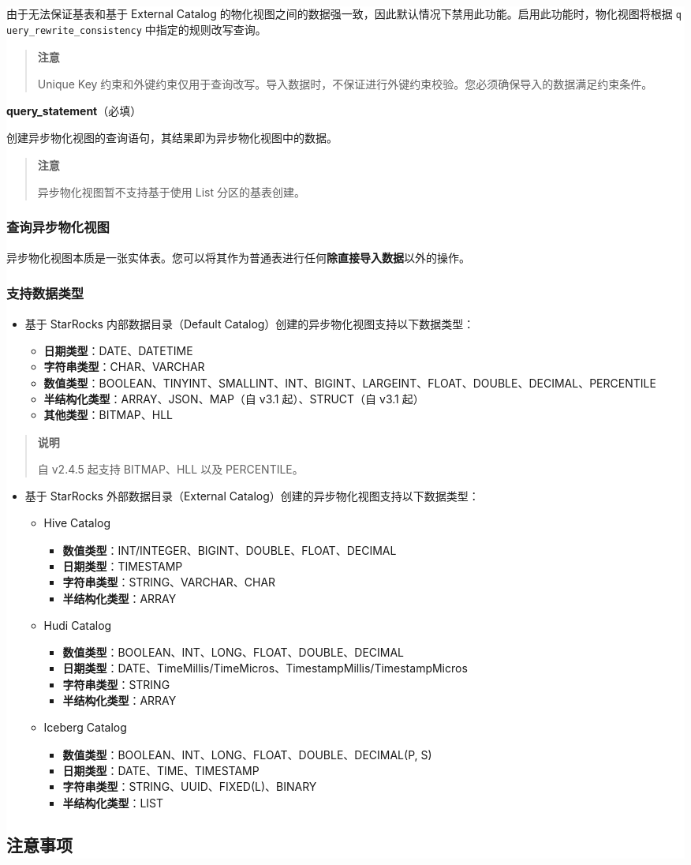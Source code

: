  由于无法保证基表和基于 External Catalog 的物化视图之间的数据强一致，因此默认情况下禁用此功能。启用此功能时，物化视图将根据 `query_rewrite_consistency` 中指定的规则改写查询。

  > **注意**
  >
  > Unique Key 约束和外键约束仅用于查询改写。导入数据时，不保证进行外键约束校验。您必须确保导入的数据满足约束条件。

**query_statement**（必填）

创建异步物化视图的查询语句，其结果即为异步物化视图中的数据。

> **注意**
>
> 异步物化视图暂不支持基于使用 List 分区的基表创建。

### 查询异步物化视图

异步物化视图本质是一张实体表。您可以将其作为普通表进行任何**除直接导入数据**以外的操作。

### 支持数据类型

- 基于 StarRocks 内部数据目录（Default Catalog）创建的异步物化视图支持以下数据类型：

  - **日期类型**：DATE、DATETIME
  - **字符串类型**：CHAR、VARCHAR
  - **数值类型**：BOOLEAN、TINYINT、SMALLINT、INT、BIGINT、LARGEINT、FLOAT、DOUBLE、DECIMAL、PERCENTILE
  - **半结构化类型**：ARRAY、JSON、MAP（自 v3.1 起）、STRUCT（自 v3.1 起）
  - **其他类型**：BITMAP、HLL

> **说明**
>
> 自 v2.4.5 起支持 BITMAP、HLL 以及 PERCENTILE。

- 基于 StarRocks 外部数据目录（External Catalog）创建的异步物化视图支持以下数据类型：

  - Hive Catalog

    - **数值类型**：INT/INTEGER、BIGINT、DOUBLE、FLOAT、DECIMAL
    - **日期类型**：TIMESTAMP
    - **字符串类型**：STRING、VARCHAR、CHAR
    - **半结构化类型**：ARRAY

  - Hudi Catalog

    - **数值类型**：BOOLEAN、INT、LONG、FLOAT、DOUBLE、DECIMAL
    - **日期类型**：DATE、TimeMillis/TimeMicros、TimestampMillis/TimestampMicros
    - **字符串类型**：STRING
    - **半结构化类型**：ARRAY

  - Iceberg Catalog

    - **数值类型**：BOOLEAN、INT、LONG、FLOAT、DOUBLE、DECIMAL(P, S)
    - **日期类型**：DATE、TIME、TIMESTAMP
    - **字符串类型**：STRING、UUID、FIXED(L)、BINARY
    - **半结构化类型**：LIST

## 注意事项
